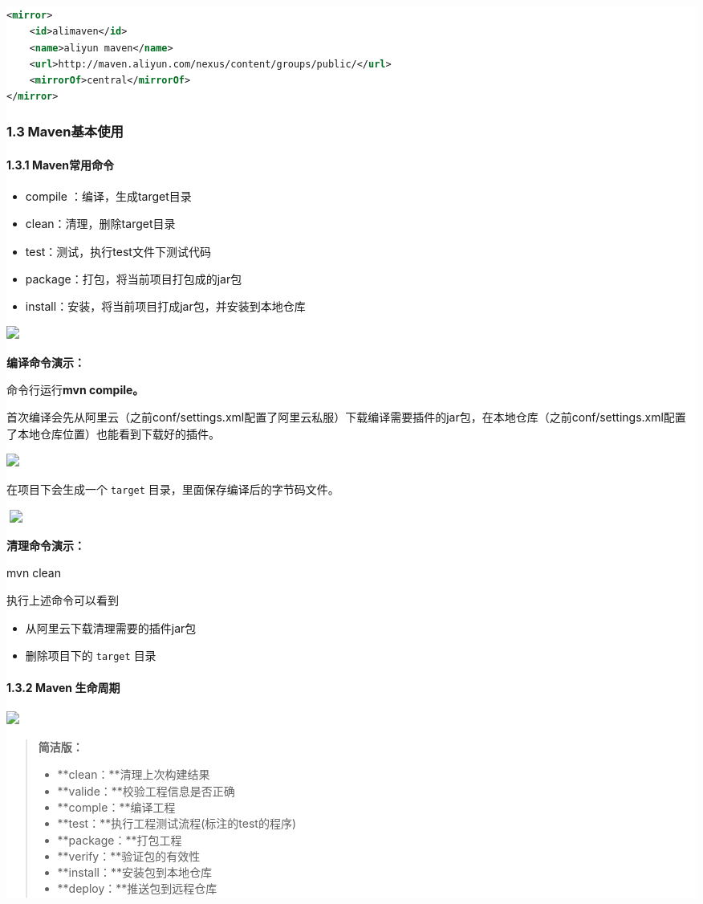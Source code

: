 ```XML
<mirror>  
    <id>alimaven</id>  
    <name>aliyun maven</name>  
    <url>http://maven.aliyun.com/nexus/content/groups/public/</url>
    <mirrorOf>central</mirrorOf>          
</mirror>
```

### 1.3 Maven基本使用

#### 1.3.1 Maven常用命令

-   compile ：编译，生成target目录
    
-   clean：清理，删除target目录
    
-   test：测试，执行test文件下测试代码
    
-   package：打包，将当前项目打包成的jar包
    
-   install：安装，将当前项目打成jar包，并安装到本地仓库
    

![](https://i-blog.csdnimg.cn/blog_migrate/8de770c61c2f7e40e75ff2a8bb0ae1d9.png)

**编译命令演示：**

命令行运行**mvn compile。**

首次编译会先从阿里云（之前conf/settings.xml配置了阿里云私服）下载编译需要插件的jar包，在本地仓库（之前conf/settings.xml配置了本地仓库位置）也能看到下载好的插件。

![](https://i-blog.csdnimg.cn/blog_migrate/711989bdaf1613a492ef9c9d2997e792.png)

在项目下会生成一个 `target` 目录，里面保存编译后的字节码文件。

 ![](https://i-blog.csdnimg.cn/blog_migrate/365155516cb622a90f421bf361da864a.png)

**清理命令演示：**

mvn clean

执行上述命令可以看到

-   从阿里云下载清理需要的插件jar包
    
-   删除项目下的 `target` 目录
    

#### 1.3.2 Maven 生命周期

![](https://i-blog.csdnimg.cn/blog_migrate/a916513778d8bfa7699fc626fe5065eb.png)

> **简洁版：**
> 
> -   **clean：**清理上次构建结果
> -   **valide：**校验工程信息是否正确
> -   **comple：**编译工程
> -   **test：**执行工程测试流程(标注的test的程序)
> -   **package：**打包工程
> -   **verify：**验证包的有效性
> -   **install：**安装包到本地仓库
> -   **deploy：**推送包到远程仓库
